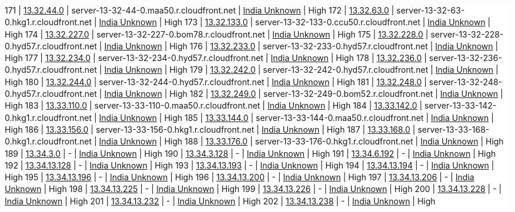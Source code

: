 171 | [13.32.44.0](https://vuldb.com/?ip.13.32.44.0) | server-13-32-44-0.maa50.r.cloudfront.net | [India Unknown](https://vuldb.com/?actor.india_unknown) | High
172 | [13.32.63.0](https://vuldb.com/?ip.13.32.63.0) | server-13-32-63-0.hkg1.r.cloudfront.net | [India Unknown](https://vuldb.com/?actor.india_unknown) | High
173 | [13.32.133.0](https://vuldb.com/?ip.13.32.133.0) | server-13-32-133-0.ccu50.r.cloudfront.net | [India Unknown](https://vuldb.com/?actor.india_unknown) | High
174 | [13.32.227.0](https://vuldb.com/?ip.13.32.227.0) | server-13-32-227-0.bom78.r.cloudfront.net | [India Unknown](https://vuldb.com/?actor.india_unknown) | High
175 | [13.32.228.0](https://vuldb.com/?ip.13.32.228.0) | server-13-32-228-0.hyd57.r.cloudfront.net | [India Unknown](https://vuldb.com/?actor.india_unknown) | High
176 | [13.32.233.0](https://vuldb.com/?ip.13.32.233.0) | server-13-32-233-0.hyd57.r.cloudfront.net | [India Unknown](https://vuldb.com/?actor.india_unknown) | High
177 | [13.32.234.0](https://vuldb.com/?ip.13.32.234.0) | server-13-32-234-0.hyd57.r.cloudfront.net | [India Unknown](https://vuldb.com/?actor.india_unknown) | High
178 | [13.32.236.0](https://vuldb.com/?ip.13.32.236.0) | server-13-32-236-0.hyd57.r.cloudfront.net | [India Unknown](https://vuldb.com/?actor.india_unknown) | High
179 | [13.32.242.0](https://vuldb.com/?ip.13.32.242.0) | server-13-32-242-0.hyd57.r.cloudfront.net | [India Unknown](https://vuldb.com/?actor.india_unknown) | High
180 | [13.32.244.0](https://vuldb.com/?ip.13.32.244.0) | server-13-32-244-0.hyd57.r.cloudfront.net | [India Unknown](https://vuldb.com/?actor.india_unknown) | High
181 | [13.32.248.0](https://vuldb.com/?ip.13.32.248.0) | server-13-32-248-0.hyd57.r.cloudfront.net | [India Unknown](https://vuldb.com/?actor.india_unknown) | High
182 | [13.32.249.0](https://vuldb.com/?ip.13.32.249.0) | server-13-32-249-0.bom52.r.cloudfront.net | [India Unknown](https://vuldb.com/?actor.india_unknown) | High
183 | [13.33.110.0](https://vuldb.com/?ip.13.33.110.0) | server-13-33-110-0.maa50.r.cloudfront.net | [India Unknown](https://vuldb.com/?actor.india_unknown) | High
184 | [13.33.142.0](https://vuldb.com/?ip.13.33.142.0) | server-13-33-142-0.hkg1.r.cloudfront.net | [India Unknown](https://vuldb.com/?actor.india_unknown) | High
185 | [13.33.144.0](https://vuldb.com/?ip.13.33.144.0) | server-13-33-144-0.maa50.r.cloudfront.net | [India Unknown](https://vuldb.com/?actor.india_unknown) | High
186 | [13.33.156.0](https://vuldb.com/?ip.13.33.156.0) | server-13-33-156-0.hkg1.r.cloudfront.net | [India Unknown](https://vuldb.com/?actor.india_unknown) | High
187 | [13.33.168.0](https://vuldb.com/?ip.13.33.168.0) | server-13-33-168-0.hkg1.r.cloudfront.net | [India Unknown](https://vuldb.com/?actor.india_unknown) | High
188 | [13.33.176.0](https://vuldb.com/?ip.13.33.176.0) | server-13-33-176-0.hkg1.r.cloudfront.net | [India Unknown](https://vuldb.com/?actor.india_unknown) | High
189 | [13.34.3.0](https://vuldb.com/?ip.13.34.3.0) | - | [India Unknown](https://vuldb.com/?actor.india_unknown) | High
190 | [13.34.3.128](https://vuldb.com/?ip.13.34.3.128) | - | [India Unknown](https://vuldb.com/?actor.india_unknown) | High
191 | [13.34.6.192](https://vuldb.com/?ip.13.34.6.192) | - | [India Unknown](https://vuldb.com/?actor.india_unknown) | High
192 | [13.34.13.128](https://vuldb.com/?ip.13.34.13.128) | - | [India Unknown](https://vuldb.com/?actor.india_unknown) | High
193 | [13.34.13.193](https://vuldb.com/?ip.13.34.13.193) | - | [India Unknown](https://vuldb.com/?actor.india_unknown) | High
194 | [13.34.13.194](https://vuldb.com/?ip.13.34.13.194) | - | [India Unknown](https://vuldb.com/?actor.india_unknown) | High
195 | [13.34.13.196](https://vuldb.com/?ip.13.34.13.196) | - | [India Unknown](https://vuldb.com/?actor.india_unknown) | High
196 | [13.34.13.200](https://vuldb.com/?ip.13.34.13.200) | - | [India Unknown](https://vuldb.com/?actor.india_unknown) | High
197 | [13.34.13.206](https://vuldb.com/?ip.13.34.13.206) | - | [India Unknown](https://vuldb.com/?actor.india_unknown) | High
198 | [13.34.13.225](https://vuldb.com/?ip.13.34.13.225) | - | [India Unknown](https://vuldb.com/?actor.india_unknown) | High
199 | [13.34.13.226](https://vuldb.com/?ip.13.34.13.226) | - | [India Unknown](https://vuldb.com/?actor.india_unknown) | High
200 | [13.34.13.228](https://vuldb.com/?ip.13.34.13.228) | - | [India Unknown](https://vuldb.com/?actor.india_unknown) | High
201 | [13.34.13.232](https://vuldb.com/?ip.13.34.13.232) | - | [India Unknown](https://vuldb.com/?actor.india_unknown) | High
202 | [13.34.13.238](https://vuldb.com/?ip.13.34.13.238) | - | [India Unknown](https://vuldb.com/?actor.india_unknown) | High